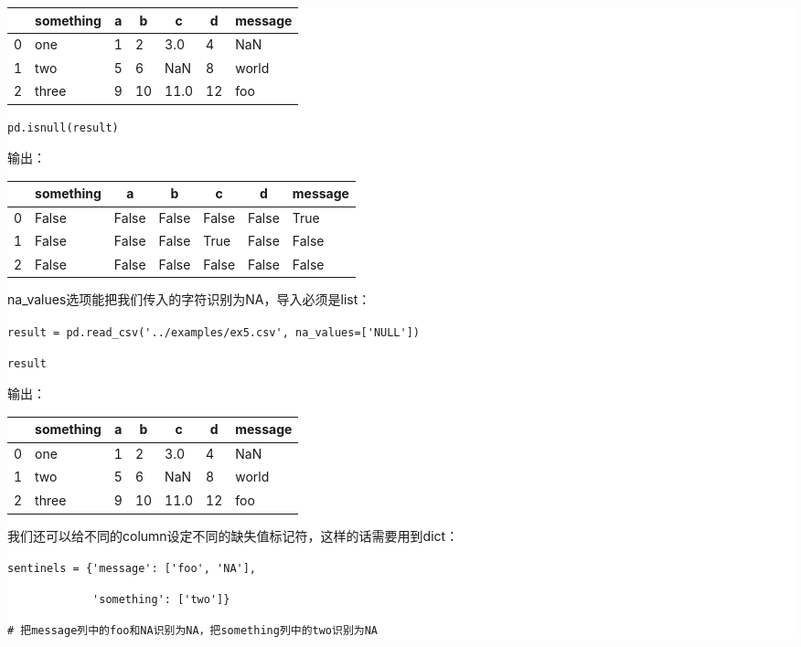 |      | something | a    | b    | c    | d    | message |
| ---- | --------- | ---- | ---- | ---- | ---- | ------- |
| 0    | one       | 1    | 2    | 3.0  | 4    | NaN     |
| 1    | two       | 5    | 6    | NaN  | 8    | world   |
| 2    | three     | 9    | 10   | 11.0 | 12   | foo     |



```
pd.isnull(result)
```

输出：

|      | something | a     | b     | c     | d     | message |
| ---- | --------- | ----- | ----- | ----- | ----- | ------- |
| 0    | False     | False | False | False | False | True    |
| 1    | False     | False | False | True  | False | False   |
| 2    | False     | False | False | False | False | False   |

na_values选项能把我们传入的字符识别为NA，导入必须是list：



```
result = pd.read_csv('../examples/ex5.csv', na_values=['NULL'])
```

```
result
```

输出：

|      | something | a    | b    | c    | d    | message |
| ---- | --------- | ---- | ---- | ---- | ---- | ------- |
| 0    | one       | 1    | 2    | 3.0  | 4    | NaN     |
| 1    | two       | 5    | 6    | NaN  | 8    | world   |
| 2    | three     | 9    | 10   | 11.0 | 12   | foo     |

我们还可以给不同的column设定不同的缺失值标记符，这样的话需要用到dict：



```
sentinels = {'message': ['foo', 'NA'],
```

```
             'something': ['two']}
```

```
# 把message列中的foo和NA识别为NA，把something列中的two识别为NA
```
